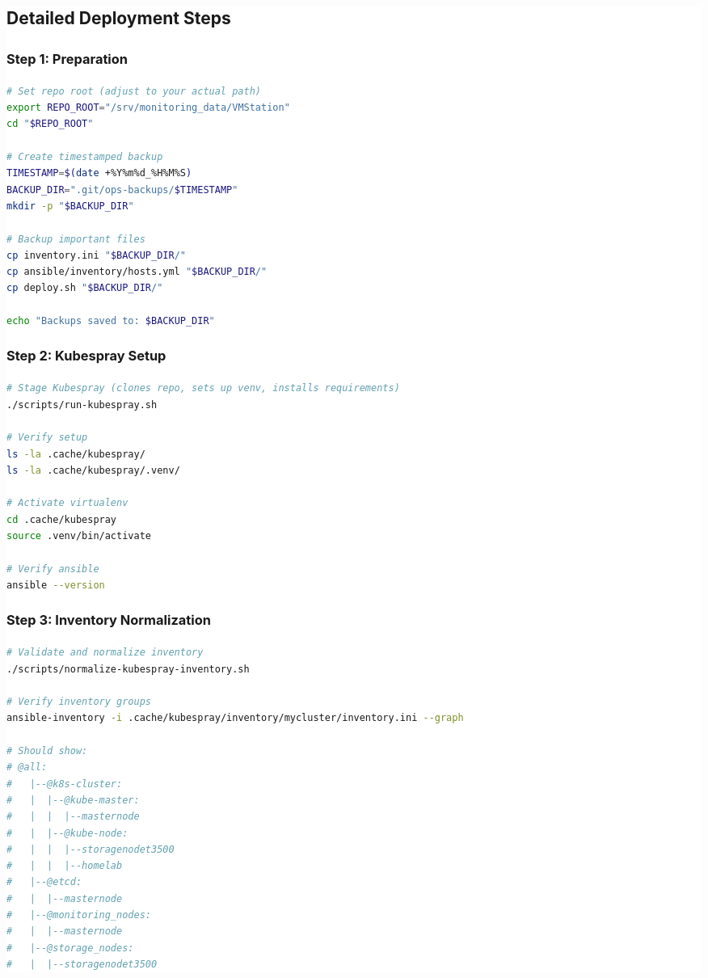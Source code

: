 
## Detailed Deployment Steps

### Step 1: Preparation

```bash
# Set repo root (adjust to your actual path)
export REPO_ROOT="/srv/monitoring_data/VMStation"
cd "$REPO_ROOT"

# Create timestamped backup
TIMESTAMP=$(date +%Y%m%d_%H%M%S)
BACKUP_DIR=".git/ops-backups/$TIMESTAMP"
mkdir -p "$BACKUP_DIR"

# Backup important files
cp inventory.ini "$BACKUP_DIR/"
cp ansible/inventory/hosts.yml "$BACKUP_DIR/"
cp deploy.sh "$BACKUP_DIR/"

echo "Backups saved to: $BACKUP_DIR"
```

### Step 2: Kubespray Setup

```bash
# Stage Kubespray (clones repo, sets up venv, installs requirements)
./scripts/run-kubespray.sh

# Verify setup
ls -la .cache/kubespray/
ls -la .cache/kubespray/.venv/

# Activate virtualenv
cd .cache/kubespray
source .venv/bin/activate

# Verify ansible
ansible --version
```

### Step 3: Inventory Normalization

```bash
# Validate and normalize inventory
./scripts/normalize-kubespray-inventory.sh

# Verify inventory groups
ansible-inventory -i .cache/kubespray/inventory/mycluster/inventory.ini --graph

# Should show:
# @all:
#   |--@k8s-cluster:
#   |  |--@kube-master:
#   |  |  |--masternode
#   |  |--@kube-node:
#   |  |  |--storagenodet3500
#   |  |  |--homelab
#   |--@etcd:
#   |  |--masternode
#   |--@monitoring_nodes:
#   |  |--masternode
#   |--@storage_nodes:
#   |  |--storagenodet3500
```